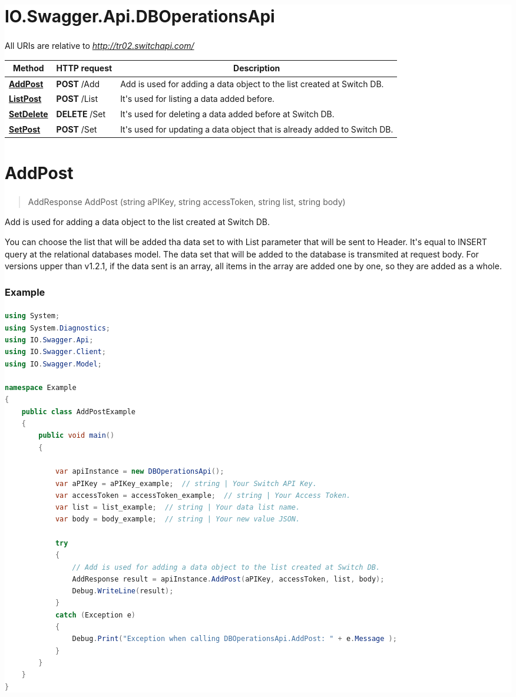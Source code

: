 # IO.Swagger.Api.DBOperationsApi

All URIs are relative to *http://tr02.switchapi.com/*

Method | HTTP request | Description
------------- | ------------- | -------------
[**AddPost**](DBOperationsApi.md#addpost) | **POST** /Add | Add is used for adding a data object to the list created at Switch DB.
[**ListPost**](DBOperationsApi.md#listpost) | **POST** /List | It&#39;s used for listing a data added before.
[**SetDelete**](DBOperationsApi.md#setdelete) | **DELETE** /Set | It&#39;s used for deleting a data added before at Switch DB.
[**SetPost**](DBOperationsApi.md#setpost) | **POST** /Set | It&#39;s used for updating a data object that is already added to Switch DB.


<a name="addpost"></a>
# **AddPost**
> AddResponse AddPost (string aPIKey, string accessToken, string list, string body)

Add is used for adding a data object to the list created at Switch DB.

You can choose the list that will be added tha data set to with List parameter that will be sent to Header. It's equal to INSERT query at the relational databases model. The data set that will be added to the database is transmited at request body. For versions upper than v1.2.1, if the data sent is an array, all items in the array are added one by one, so they are added as a whole. 

### Example
```csharp
using System;
using System.Diagnostics;
using IO.Swagger.Api;
using IO.Swagger.Client;
using IO.Swagger.Model;

namespace Example
{
    public class AddPostExample
    {
        public void main()
        {
            
            var apiInstance = new DBOperationsApi();
            var aPIKey = aPIKey_example;  // string | Your Switch API Key.
            var accessToken = accessToken_example;  // string | Your Access Token.
            var list = list_example;  // string | Your data list name.
            var body = body_example;  // string | Your new value JSON.

            try
            {
                // Add is used for adding a data object to the list created at Switch DB.
                AddResponse result = apiInstance.AddPost(aPIKey, accessToken, list, body);
                Debug.WriteLine(result);
            }
            catch (Exception e)
            {
                Debug.Print("Exception when calling DBOperationsApi.AddPost: " + e.Message );
            }
        }
    }
}
```
